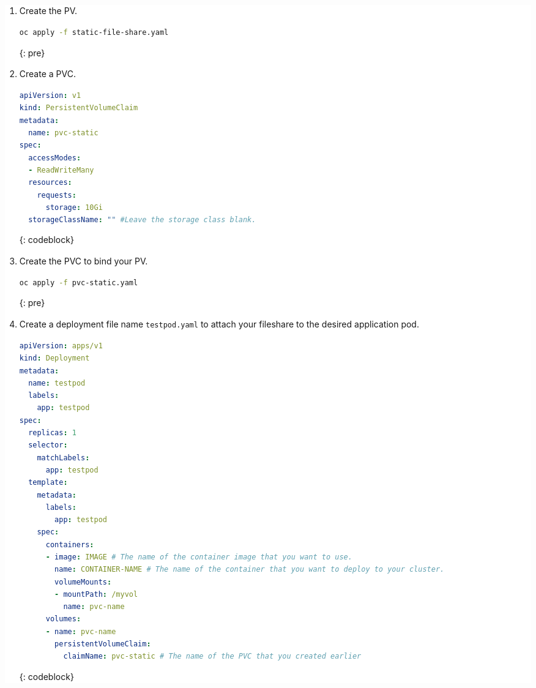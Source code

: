 
1. Create the PV.

    ```sh
    oc apply -f static-file-share.yaml
    ```
    {: pre}

1. Create a PVC.
    ```yaml
    apiVersion: v1
    kind: PersistentVolumeClaim
    metadata:
      name: pvc-static
    spec:
      accessModes:
      - ReadWriteMany
      resources:
        requests:
          storage: 10Gi
      storageClassName: "" #Leave the storage class blank.
    ```
    {: codeblock}

1. Create the PVC to bind your PV.

    ```sh
    oc apply -f pvc-static.yaml
    ```
    {: pre}

1. Create a deployment file name `testpod.yaml` to attach your fileshare to the desired application pod.

    ```yaml
    apiVersion: apps/v1
    kind: Deployment
    metadata:
      name: testpod
      labels:
        app: testpod
    spec:
      replicas: 1
      selector:
        matchLabels:
          app: testpod
      template:
        metadata:
          labels:
            app: testpod
        spec:
          containers:
          - image: IMAGE # The name of the container image that you want to use.
            name: CONTAINER-NAME # The name of the container that you want to deploy to your cluster.
            volumeMounts:
            - mountPath: /myvol  
              name: pvc-name 
          volumes:
          - name: pvc-name 
            persistentVolumeClaim:
              claimName: pvc-static # The name of the PVC that you created earlier
    ```
    {: codeblock}
    